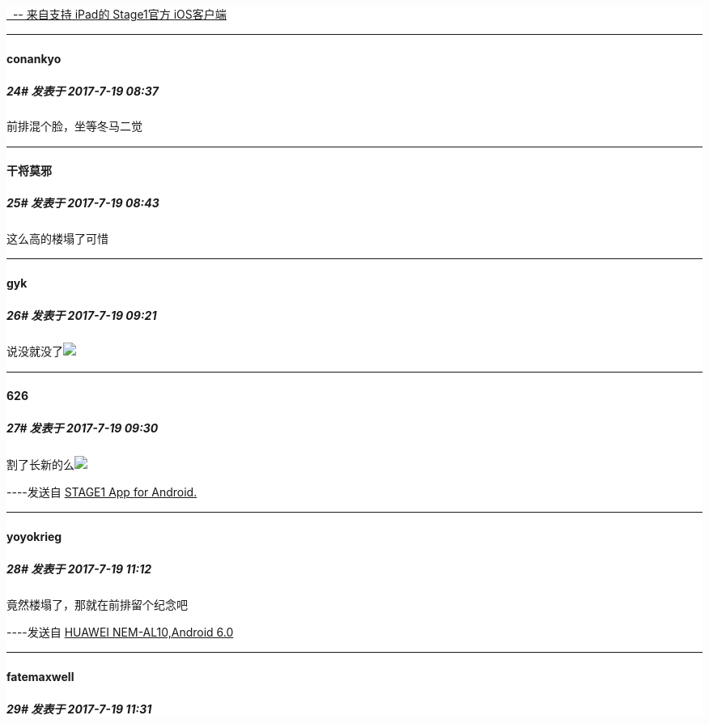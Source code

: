 [  -- 来自支持 iPad的 Stage1官方 iOS客户端](https://itunes.apple.com/fi/app/saraba1st/id1221237470?mt=8)


*****

####  conankyo
##### 24#       发表于 2017-7-19 08:37


前排混个脸，坐等冬马二觉


*****

####  干将莫邪
##### 25#       发表于 2017-7-19 08:43


这么高的楼塌了可惜


*****

####  gyk
##### 26#       发表于 2017-7-19 09:21


说没就没了<img src="https://static.saraba1st.com/image/smiley/face2017/001.png" referrerpolicy="no-referrer">


*****

####  626
##### 27#       发表于 2017-7-19 09:30


割了长新的么<img src="https://static.saraba1st.com/image/smiley/face2017/066.png" referrerpolicy="no-referrer">


----发送自 [STAGE1 App for Android.](http://stage1.5j4m.com/?1.27)


*****

####  yoyokrieg
##### 28#       发表于 2017-7-19 11:12


竟然楼塌了，那就在前排留个纪念吧


----发送自 [HUAWEI NEM-AL10,Android 6.0](http://stage1.5j4m.com/?1.26)


*****

####  fatemaxwell
##### 29#       发表于 2017-7-19 11:31

